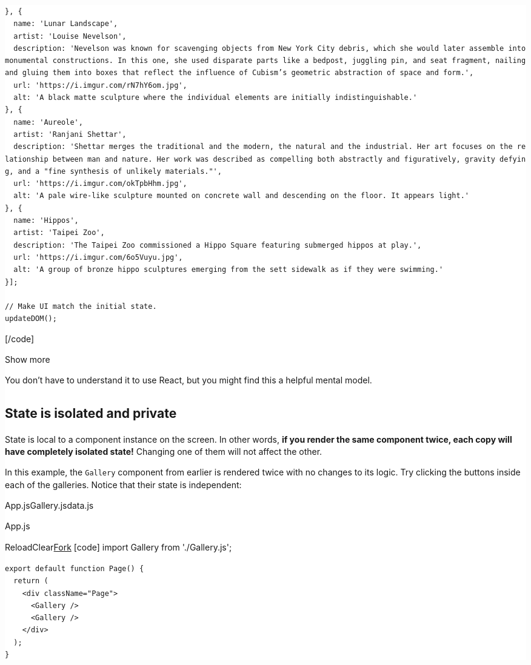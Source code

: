     }, {
      name: 'Lunar Landscape',
      artist: 'Louise Nevelson',
      description: 'Nevelson was known for scavenging objects from New York City debris, which she would later assemble into monumental constructions. In this one, she used disparate parts like a bedpost, juggling pin, and seat fragment, nailing and gluing them into boxes that reflect the influence of Cubism’s geometric abstraction of space and form.',
      url: 'https://i.imgur.com/rN7hY6om.jpg',
      alt: 'A black matte sculpture where the individual elements are initially indistinguishable.'
    }, {
      name: 'Aureole',
      artist: 'Ranjani Shettar',
      description: 'Shettar merges the traditional and the modern, the natural and the industrial. Her art focuses on the relationship between man and nature. Her work was described as compelling both abstractly and figuratively, gravity defying, and a "fine synthesis of unlikely materials."',
      url: 'https://i.imgur.com/okTpbHhm.jpg',
      alt: 'A pale wire-like sculpture mounted on concrete wall and descending on the floor. It appears light.'
    }, {
      name: 'Hippos',
      artist: 'Taipei Zoo',
      description: 'The Taipei Zoo commissioned a Hippo Square featuring submerged hippos at play.',
      url: 'https://i.imgur.com/6o5Vuyu.jpg',
      alt: 'A group of bronze hippo sculptures emerging from the sett sidewalk as if they were swimming.'
    }];
    
    // Make UI match the initial state.
    updateDOM();
    
    
[/code]

Show more

You don’t have to understand it to use React, but you might find this a helpful mental model.

## State is isolated and private 

State is local to a component instance on the screen. In other words, **if you render the same component twice, each copy will have completely isolated state!** Changing one of them will not affect the other.

In this example, the `Gallery` component from earlier is rendered twice with no changes to its logic. Try clicking the buttons inside each of the galleries. Notice that their state is independent:

App.jsGallery.jsdata.js

App.js

ReloadClear[Fork](https://codesandbox.io/api/v1/sandboxes/define?undefined&environment=create-react-app "Open in CodeSandbox")
[code]
    import Gallery from './Gallery.js';
    
    export default function Page() {
      return (
        <div className="Page">
          <Gallery />
          <Gallery />
        </div>
      );
    }
    